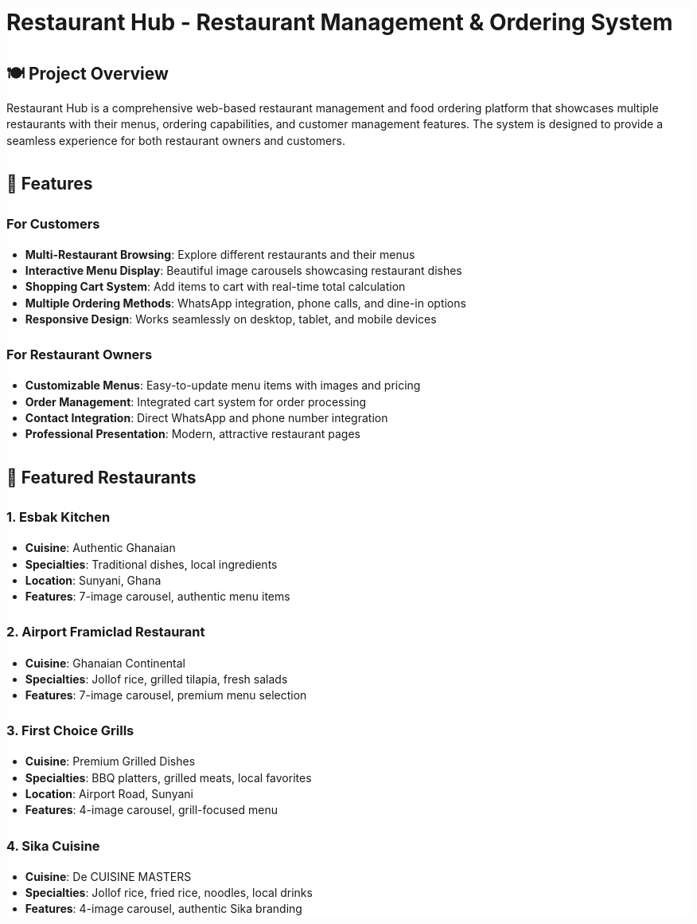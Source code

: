# Restaurant Hub - Restaurant Management & Ordering System

## 🍽️ Project Overview

Restaurant Hub is a comprehensive web-based restaurant management and food ordering platform that showcases multiple restaurants with their menus, ordering capabilities, and customer management features. The system is designed to provide a seamless experience for both restaurant owners and customers.

## 🌟 Features

### For Customers
- **Multi-Restaurant Browsing**: Explore different restaurants and their menus
- **Interactive Menu Display**: Beautiful image carousels showcasing restaurant dishes
- **Shopping Cart System**: Add items to cart with real-time total calculation
- **Multiple Ordering Methods**: WhatsApp integration, phone calls, and dine-in options
- **Responsive Design**: Works seamlessly on desktop, tablet, and mobile devices

### For Restaurant Owners
- **Customizable Menus**: Easy-to-update menu items with images and pricing
- **Order Management**: Integrated cart system for order processing
- **Contact Integration**: Direct WhatsApp and phone number integration
- **Professional Presentation**: Modern, attractive restaurant pages

## 🏪 Featured Restaurants

### 1. Esbak Kitchen
- **Cuisine**: Authentic Ghanaian
- **Specialties**: Traditional dishes, local ingredients
- **Location**: Sunyani, Ghana
- **Features**: 7-image carousel, authentic menu items

### 2. Airport Framiclad Restaurant
- **Cuisine**: Ghanaian Continental
- **Specialties**: Jollof rice, grilled tilapia, fresh salads
- **Features**: 7-image carousel, premium menu selection

### 3. First Choice Grills
- **Cuisine**: Premium Grilled Dishes
- **Specialties**: BBQ platters, grilled meats, local favorites
- **Location**: Airport Road, Sunyani
- **Features**: 4-image carousel, grill-focused menu

### 4. Sika Cuisine
- **Cuisine**: De CUISINE MASTERS
- **Specialties**: Jollof rice, fried rice, noodles, local drinks
- **Features**: 4-image carousel, authentic Sika branding
